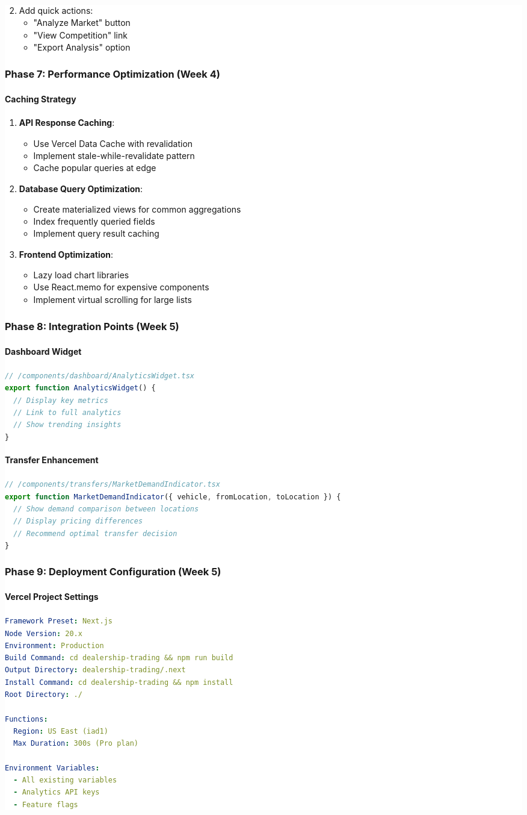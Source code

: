 2. Add quick actions:
   - "Analyze Market" button
   - "View Competition" link
   - "Export Analysis" option

### Phase 7: Performance Optimization (Week 4)

#### Caching Strategy
1. **API Response Caching**:
   - Use Vercel Data Cache with revalidation
   - Implement stale-while-revalidate pattern
   - Cache popular queries at edge

2. **Database Query Optimization**:
   - Create materialized views for common aggregations
   - Index frequently queried fields
   - Implement query result caching

3. **Frontend Optimization**:
   - Lazy load chart libraries
   - Use React.memo for expensive components
   - Implement virtual scrolling for large lists

### Phase 8: Integration Points (Week 5)

#### Dashboard Widget
```typescript
// /components/dashboard/AnalyticsWidget.tsx
export function AnalyticsWidget() {
  // Display key metrics
  // Link to full analytics
  // Show trending insights
}
```

#### Transfer Enhancement
```typescript
// /components/transfers/MarketDemandIndicator.tsx
export function MarketDemandIndicator({ vehicle, fromLocation, toLocation }) {
  // Show demand comparison between locations
  // Display pricing differences
  // Recommend optimal transfer decision
}
```

### Phase 9: Deployment Configuration (Week 5)

#### Vercel Project Settings
```yaml
Framework Preset: Next.js
Node Version: 20.x
Environment: Production
Build Command: cd dealership-trading && npm run build
Output Directory: dealership-trading/.next
Install Command: cd dealership-trading && npm install
Root Directory: ./

Functions:
  Region: US East (iad1)
  Max Duration: 300s (Pro plan)
  
Environment Variables:
  - All existing variables
  - Analytics API keys
  - Feature flags
```